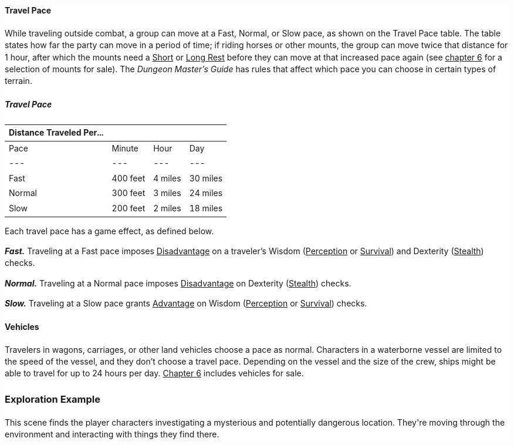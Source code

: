 #### [](https://www.dndbeyond.com/sources/dnd/phb-2024/playing-the-game#TravelPace)Travel Pace

While traveling outside combat, a group can move at a Fast, Normal, or Slow pace, as shown on the Travel Pace table. The table states how far the party can move in a period of time; if riding horses or other mounts, the group can move twice that distance for 1 hour, after which the mounts need a [Short](https://www.dndbeyond.com/sources/dnd/free-rules/rules-glossary#ShortRest) or [Long Rest](https://www.dndbeyond.com/sources/dnd/free-rules/rules-glossary#LongRest) before they can move at that increased pace again (see [chapter 6](https://www.dndbeyond.com/sources/dnd/phb-2024/equipment#MountsandVehicles) for a selection of mounts for sale). The _Dungeon Master’s Guide_ has rules that affect which pace you can choose in certain types of terrain.

##### [](https://www.dndbeyond.com/sources/dnd/phb-2024/playing-the-game#TravelPaceTable)Travel Pace
|Distance Traveled Per...|   |   |   |
|---|---|---|---|
|Pace|Minute|Hour|Day|
|---|---|---|---|
|Fast|400 feet|4 miles|30 miles|
|Normal|300 feet|3 miles|24 miles|
|Slow|200 feet|2 miles|18 miles|

Each travel pace has a game effect, as defined below.

**_Fast._** Traveling at a Fast pace imposes [Disadvantage](https://www.dndbeyond.com/sources/dnd/free-rules/rules-glossary#Disadvantage) on a traveler’s Wisdom ([Perception](https://www.dndbeyond.com/sources/dnd/free-rules/playing-the-game#Skills) or [Survival](https://www.dndbeyond.com/sources/dnd/free-rules/playing-the-game#Skills)) and Dexterity ([Stealth](https://www.dndbeyond.com/sources/dnd/free-rules/playing-the-game#Skills)) checks.

**_Normal._** Traveling at a Normal pace imposes [Disadvantage](https://www.dndbeyond.com/sources/dnd/free-rules/rules-glossary#Disadvantage) on Dexterity ([Stealth](https://www.dndbeyond.com/sources/dnd/free-rules/playing-the-game#Skills)) checks.

**_Slow._** Traveling at a Slow pace grants [Advantage](https://www.dndbeyond.com/sources/dnd/free-rules/rules-glossary#Advantage) on Wisdom ([Perception](https://www.dndbeyond.com/sources/dnd/free-rules/playing-the-game#Skills) or [Survival](https://www.dndbeyond.com/sources/dnd/free-rules/playing-the-game#Skills)) checks.

#### [](https://www.dndbeyond.com/sources/dnd/phb-2024/playing-the-game#Vehicles)Vehicles

Travelers in wagons, carriages, or other land vehicles choose a pace as normal. Characters in a waterborne vessel are limited to the speed of the vessel, and they don’t choose a travel pace. Depending on the vessel and the size of the crew, ships might be able to travel for up to 24 hours per day. [Chapter 6](https://www.dndbeyond.com/sources/dnd/phb-2024/equipment#MountsandVehicles) includes vehicles for sale.

### [](https://www.dndbeyond.com/sources/dnd/phb-2024/playing-the-game#ExplorationExample)Exploration Example

This scene finds the player characters investigating a mysterious and potentially dangerous location. They're moving through the environment and interacting with things they find there.
